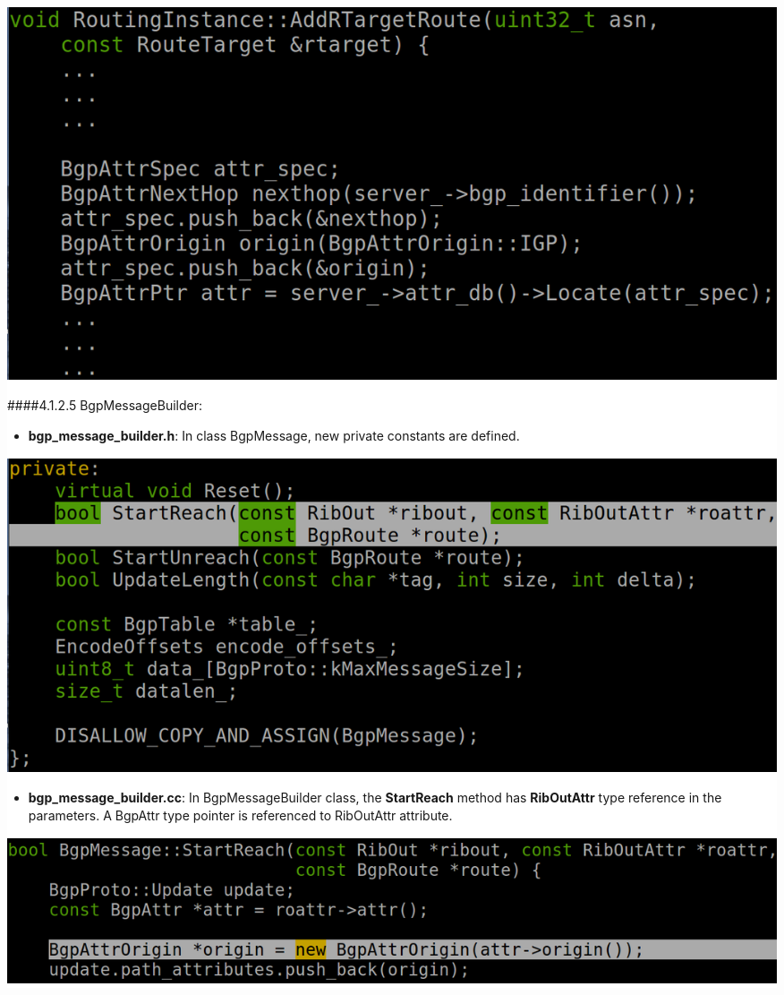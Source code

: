 ![alt text](https://github.com/imran-hassan/test/blob/master/images/sec_4.1.2.4_a.png "Fig. 4.1.2.4.1")

####4.1.2.5 BgpMessageBuilder:
+ **bgp_message_builder.h**: In class BgpMessage, new private constants are defined. 

![alt text](https://github.com/imran-hassan/test/blob/master/images/sec_4.1.2.5_a.png "Fig. 4.1.2.5.1")

+ **bgp_message_builder.cc**: In BgpMessageBuilder class, the **StartReach** method has **RibOutAttr** type reference in the parameters. A BgpAttr type pointer is referenced to RibOutAttr attribute. 

![alt text](https://github.com/imran-hassan/test/blob/master/images/sec_4.1.2.5_b.png "Fig. 4.1.2.5.2")
